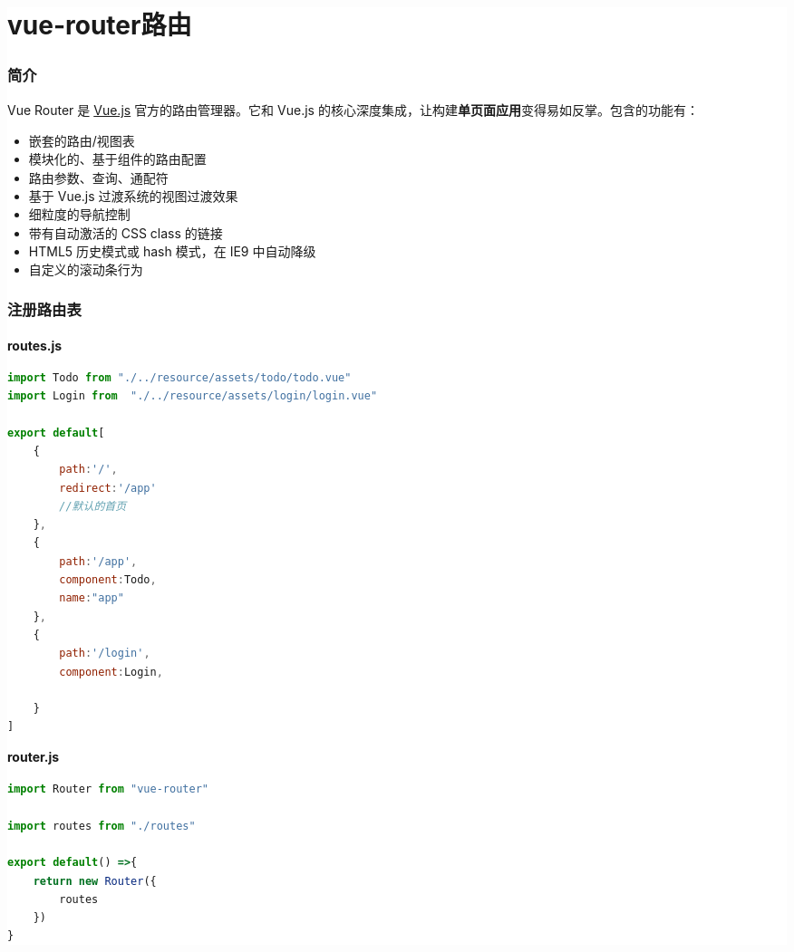 # vue-router路由

### 简介

Vue Router 是 [Vue.js](http://cn.vuejs.org/) 官方的路由管理器。它和 Vue.js 的核心深度集成，让构建**单页面应用**变得易如反掌。包含的功能有：

- 嵌套的路由/视图表
- 模块化的、基于组件的路由配置
- 路由参数、查询、通配符
- 基于 Vue.js 过渡系统的视图过渡效果
- 细粒度的导航控制
- 带有自动激活的 CSS class 的链接
- HTML5 历史模式或 hash 模式，在 IE9 中自动降级
- 自定义的滚动条行为

### 注册路由表

**routes.js**

```js
import Todo from "./../resource/assets/todo/todo.vue"
import Login from  "./../resource/assets/login/login.vue"

export default[
    {
        path:'/',
        redirect:'/app'
        //默认的首页
    },
    {
        path:'/app',
        component:Todo,
        name:"app"
    },
    {
        path:'/login',
        component:Login,

    }
]
```

**router.js**

```js
import Router from "vue-router"

import routes from "./routes"

export default() =>{
    return new Router({
        routes
    }) 
}
```
